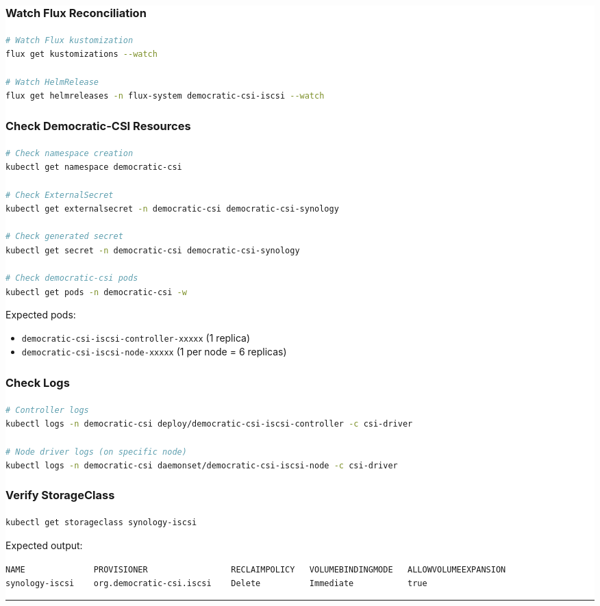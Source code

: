 ### Watch Flux Reconciliation

```bash
# Watch Flux kustomization
flux get kustomizations --watch

# Watch HelmRelease
flux get helmreleases -n flux-system democratic-csi-iscsi --watch
```

### Check Democratic-CSI Resources

```bash
# Check namespace creation
kubectl get namespace democratic-csi

# Check ExternalSecret
kubectl get externalsecret -n democratic-csi democratic-csi-synology

# Check generated secret
kubectl get secret -n democratic-csi democratic-csi-synology

# Check democratic-csi pods
kubectl get pods -n democratic-csi -w
```

Expected pods:
- `democratic-csi-iscsi-controller-xxxxx` (1 replica)
- `democratic-csi-iscsi-node-xxxxx` (1 per node = 6 replicas)

### Check Logs

```bash
# Controller logs
kubectl logs -n democratic-csi deploy/democratic-csi-iscsi-controller -c csi-driver

# Node driver logs (on specific node)
kubectl logs -n democratic-csi daemonset/democratic-csi-iscsi-node -c csi-driver
```

### Verify StorageClass

```bash
kubectl get storageclass synology-iscsi
```

Expected output:
```
NAME              PROVISIONER                 RECLAIMPOLICY   VOLUMEBINDINGMODE   ALLOWVOLUMEEXPANSION
synology-iscsi    org.democratic-csi.iscsi    Delete          Immediate           true
```

---
